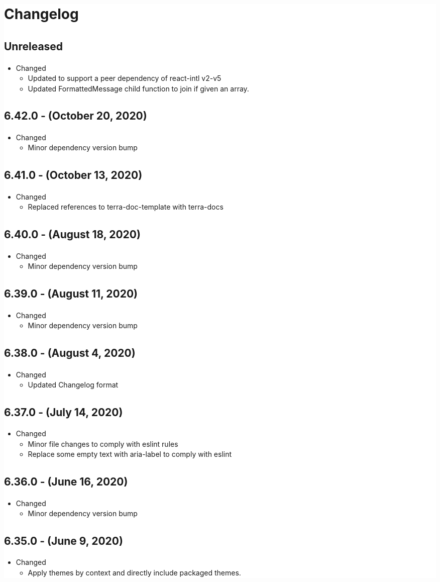 # Changelog

## Unreleased

* Changed
  * Updated to support a peer dependency of react-intl v2-v5
  * Updated FormattedMessage child function to join if given an array.

## 6.42.0 - (October 20, 2020)

* Changed
  * Minor dependency version bump

## 6.41.0 - (October 13, 2020)

* Changed
  * Replaced references to terra-doc-template with terra-docs

## 6.40.0 - (August 18, 2020)

* Changed
  * Minor dependency version bump

## 6.39.0 - (August 11, 2020)

* Changed
  * Minor dependency version bump

## 6.38.0 - (August 4, 2020)

* Changed
  * Updated Changelog format

## 6.37.0 - (July 14, 2020)

* Changed
  * Minor file changes to comply with eslint rules
  * Replace some empty text with aria-label to comply with eslint

## 6.36.0 - (June 16, 2020)

* Changed
  * Minor dependency version bump

## 6.35.0 - (June 9, 2020)

* Changed
  * Apply themes by context and directly include packaged themes.
